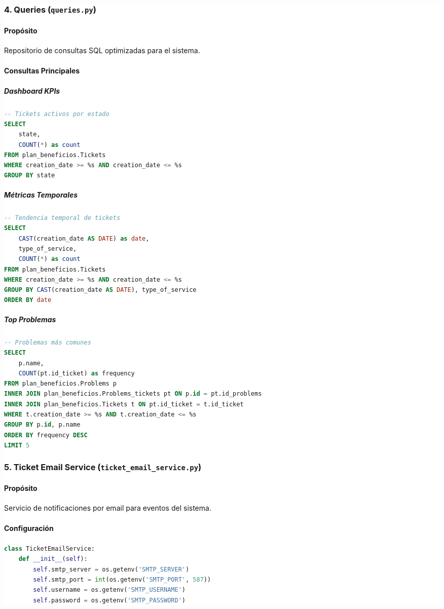 ### 4. Queries (`queries.py`)

#### Propósito
Repositorio de consultas SQL optimizadas para el sistema.

#### Consultas Principales

##### Dashboard KPIs
```sql
-- Tickets activos por estado
SELECT 
    state,
    COUNT(*) as count
FROM plan_beneficios.Tickets 
WHERE creation_date >= %s AND creation_date <= %s
GROUP BY state
```

##### Métricas Temporales
```sql
-- Tendencia temporal de tickets
SELECT 
    CAST(creation_date AS DATE) as date,
    type_of_service,
    COUNT(*) as count
FROM plan_beneficios.Tickets
WHERE creation_date >= %s AND creation_date <= %s
GROUP BY CAST(creation_date AS DATE), type_of_service
ORDER BY date
```

##### Top Problemas
```sql
-- Problemas más comunes
SELECT 
    p.name,
    COUNT(pt.id_ticket) as frequency
FROM plan_beneficios.Problems p
INNER JOIN plan_beneficios.Problems_tickets pt ON p.id = pt.id_problems
INNER JOIN plan_beneficios.Tickets t ON pt.id_ticket = t.id_ticket
WHERE t.creation_date >= %s AND t.creation_date <= %s
GROUP BY p.id, p.name
ORDER BY frequency DESC
LIMIT 5
```

### 5. Ticket Email Service (`ticket_email_service.py`)

#### Propósito
Servicio de notificaciones por email para eventos del sistema.

#### Configuración
```python
class TicketEmailService:
    def __init__(self):
        self.smtp_server = os.getenv('SMTP_SERVER')
        self.smtp_port = int(os.getenv('SMTP_PORT', 587))
        self.username = os.getenv('SMTP_USERNAME')
        self.password = os.getenv('SMTP_PASSWORD')
```
